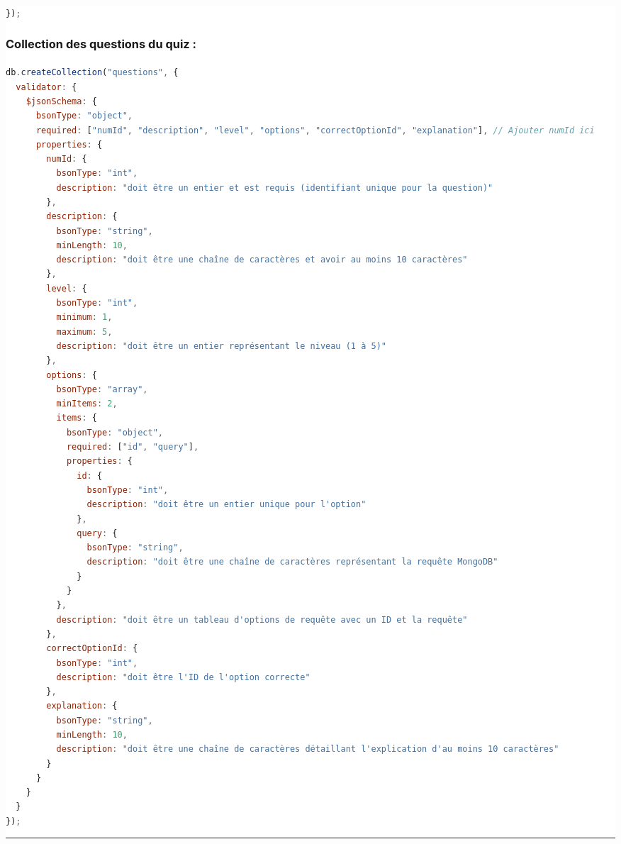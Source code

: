 ```js
});
```

### Collection des questions du quiz : 
```js
db.createCollection("questions", {
  validator: {
    $jsonSchema: {
      bsonType: "object",
      required: ["numId", "description", "level", "options", "correctOptionId", "explanation"], // Ajouter numId ici
      properties: {
        numId: { 
          bsonType: "int",
          description: "doit être un entier et est requis (identifiant unique pour la question)"
        },
        description: { 
          bsonType: "string",
          minLength: 10,
          description: "doit être une chaîne de caractères et avoir au moins 10 caractères"
        },
        level: {
          bsonType: "int",
          minimum: 1,
          maximum: 5,
          description: "doit être un entier représentant le niveau (1 à 5)"
        },
        options: {
          bsonType: "array",
          minItems: 2,
          items: {
            bsonType: "object",
            required: ["id", "query"],
            properties: {
              id: {
                bsonType: "int",
                description: "doit être un entier unique pour l'option"
              },
              query: {
                bsonType: "string",
                description: "doit être une chaîne de caractères représentant la requête MongoDB"
              }
            }
          },
          description: "doit être un tableau d'options de requête avec un ID et la requête"
        },
        correctOptionId: {
          bsonType: "int",
          description: "doit être l'ID de l'option correcte"
        },
        explanation: {
          bsonType: "string",
          minLength: 10,
          description: "doit être une chaîne de caractères détaillant l'explication d'au moins 10 caractères"
        }
      }
    }
  }
});
```

---